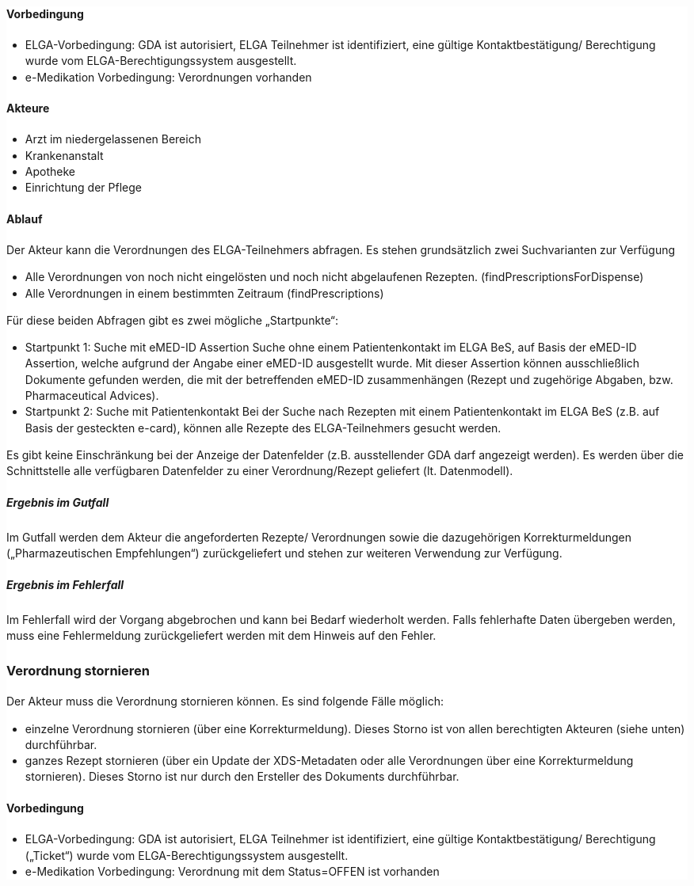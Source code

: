 #### Vorbedingung
-	ELGA-Vorbedingung: GDA ist autorisiert, ELGA Teilnehmer ist identifiziert, eine gültige Kontaktbestätigung/ Berechtigung wurde vom ELGA-Berechtigungssystem ausgestellt.
-	e-Medikation Vorbedingung: Verordnungen vorhanden

#### Akteure
-	Arzt im niedergelassenen Bereich
-	Krankenanstalt
-	Apotheke
-	Einrichtung der Pflege

#### Ablauf
Der Akteur kann die Verordnungen des ELGA-Teilnehmers  abfragen. Es stehen grundsätzlich zwei Suchvarianten zur Verfügung 
-	Alle Verordnungen von noch nicht eingelösten und noch nicht abgelaufenen Rezepten. 
(findPrescriptionsForDispense) 
-	Alle Verordnungen in einem bestimmten Zeitraum (findPrescriptions)

Für diese beiden Abfragen gibt es zwei mögliche „Startpunkte“:
-	Startpunkt 1: Suche mit eMED-ID Assertion
Suche ohne einem Patientenkontakt im ELGA BeS, auf Basis der eMED-ID Assertion, welche aufgrund der Angabe einer eMED-ID ausgestellt wurde. Mit dieser Assertion können ausschließlich Dokumente gefunden werden, die mit der betreffenden eMED-ID zusammenhängen (Rezept und zugehörige Abgaben, bzw. Pharmaceutical Advices).
-	Startpunkt 2: Suche mit Patientenkontakt
Bei der Suche nach Rezepten mit einem Patientenkontakt im ELGA BeS (z.B. auf Basis der gesteckten e-card), können alle Rezepte des ELGA-Teilnehmers gesucht werden.

Es gibt keine Einschränkung bei der Anzeige der Datenfelder (z.B. ausstellender GDA darf angezeigt werden). Es werden über die Schnittstelle alle verfügbaren Datenfelder zu einer Verordnung/Rezept geliefert (lt. Datenmodell).

##### Ergebnis im Gutfall
Im Gutfall werden dem Akteur die angeforderten Rezepte/ Verordnungen sowie die dazugehörigen Korrekturmeldungen („Pharmazeutischen Empfehlungen“) zurückgeliefert und stehen zur weiteren Verwendung zur Verfügung.

##### Ergebnis im Fehlerfall
Im Fehlerfall wird der Vorgang abgebrochen und kann bei Bedarf wiederholt werden. 
Falls fehlerhafte Daten übergeben werden, muss eine Fehlermeldung zurückgeliefert werden mit dem Hinweis auf den Fehler.

### Verordnung stornieren


Der Akteur muss die Verordnung stornieren können. Es sind folgende Fälle möglich:
-	einzelne Verordnung stornieren (über eine Korrekturmeldung). Dieses Storno ist von allen berechtigten Akteuren (siehe unten) durchführbar. 
-	ganzes Rezept stornieren (über ein Update der XDS-Metadaten oder alle Verordnungen über eine Korrekturmeldung stornieren). Dieses Storno ist nur durch den Ersteller des Dokuments durchführbar.

#### Vorbedingung
- ELGA-Vorbedingung: GDA ist autorisiert, ELGA Teilnehmer ist identifiziert, eine gültige Kontaktbestätigung/ Berechtigung („Ticket“) wurde vom ELGA-Berechtigungssystem ausgestellt.
- e-Medikation Vorbedingung: Verordnung mit dem Status=OFFEN ist vorhanden
